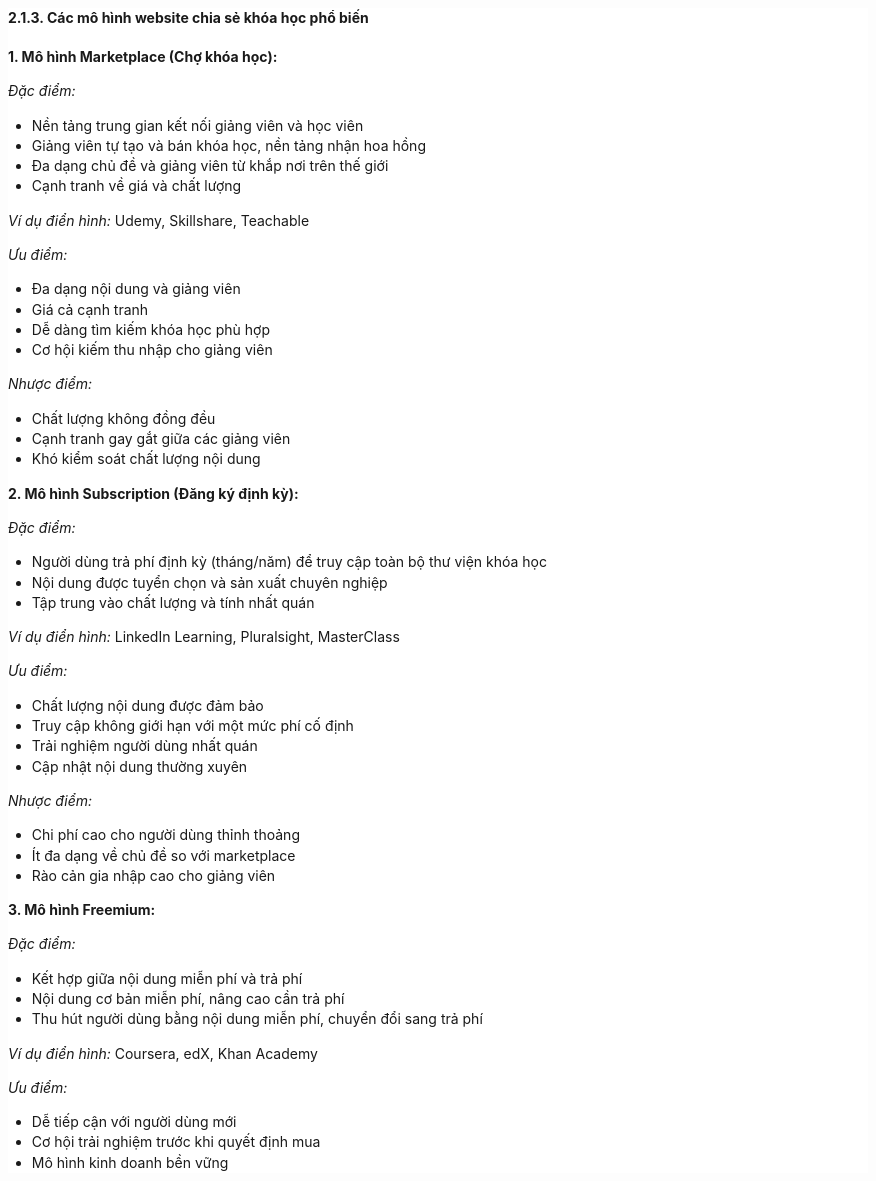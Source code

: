 #### 2.1.3. Các mô hình website chia sẻ khóa học phổ biến

**1. Mô hình Marketplace (Chợ khóa học):**

*Đặc điểm:*
- Nền tảng trung gian kết nối giảng viên và học viên
- Giảng viên tự tạo và bán khóa học, nền tảng nhận hoa hồng
- Đa dạng chủ đề và giảng viên từ khắp nơi trên thế giới
- Cạnh tranh về giá và chất lượng

*Ví dụ điển hình:* Udemy, Skillshare, Teachable

*Ưu điểm:*
- Đa dạng nội dung và giảng viên
- Giá cả cạnh tranh
- Dễ dàng tìm kiếm khóa học phù hợp
- Cơ hội kiếm thu nhập cho giảng viên

*Nhược điểm:*
- Chất lượng không đồng đều
- Cạnh tranh gay gắt giữa các giảng viên
- Khó kiểm soát chất lượng nội dung

**2. Mô hình Subscription (Đăng ký định kỳ):**

*Đặc điểm:*
- Người dùng trả phí định kỳ (tháng/năm) để truy cập toàn bộ thư viện khóa học
- Nội dung được tuyển chọn và sản xuất chuyên nghiệp
- Tập trung vào chất lượng và tính nhất quán

*Ví dụ điển hình:* LinkedIn Learning, Pluralsight, MasterClass

*Ưu điểm:*
- Chất lượng nội dung được đảm bảo
- Truy cập không giới hạn với một mức phí cố định
- Trải nghiệm người dùng nhất quán
- Cập nhật nội dung thường xuyên

*Nhược điểm:*
- Chi phí cao cho người dùng thỉnh thoảng
- Ít đa dạng về chủ đề so với marketplace
- Rào cản gia nhập cao cho giảng viên

**3. Mô hình Freemium:**

*Đặc điểm:*
- Kết hợp giữa nội dung miễn phí và trả phí
- Nội dung cơ bản miễn phí, nâng cao cần trả phí
- Thu hút người dùng bằng nội dung miễn phí, chuyển đổi sang trả phí

*Ví dụ điển hình:* Coursera, edX, Khan Academy

*Ưu điểm:*
- Dễ tiếp cận với người dùng mới
- Cơ hội trải nghiệm trước khi quyết định mua
- Mô hình kinh doanh bền vững
